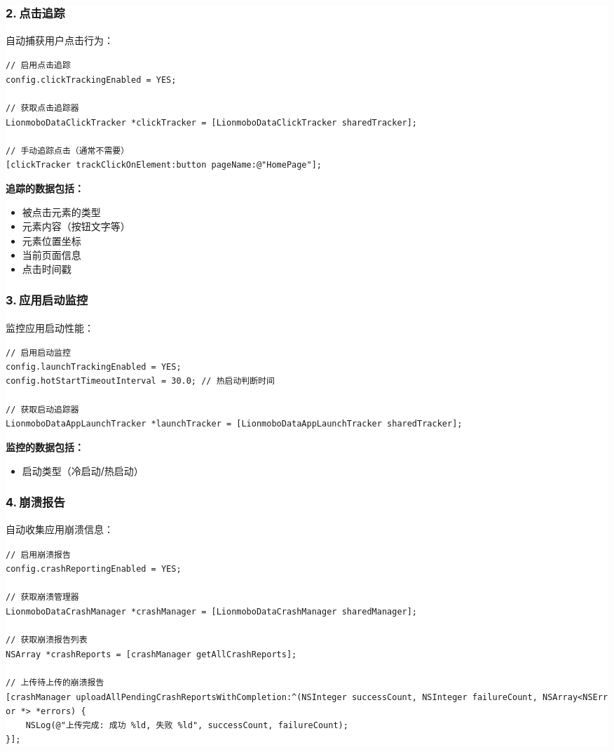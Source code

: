 ### 2. 点击追踪

自动捕获用户点击行为：

```objc
// 启用点击追踪
config.clickTrackingEnabled = YES;

// 获取点击追踪器
LionmoboDataClickTracker *clickTracker = [LionmoboDataClickTracker sharedTracker];

// 手动追踪点击（通常不需要）
[clickTracker trackClickOnElement:button pageName:@"HomePage"];
```

**追踪的数据包括：**
- 被点击元素的类型
- 元素内容（按钮文字等）
- 元素位置坐标
- 当前页面信息
- 点击时间戳

### 3. 应用启动监控

监控应用启动性能：

```objc
// 启用启动监控
config.launchTrackingEnabled = YES;
config.hotStartTimeoutInterval = 30.0; // 热启动判断时间

// 获取启动追踪器
LionmoboDataAppLaunchTracker *launchTracker = [LionmoboDataAppLaunchTracker sharedTracker];
```

**监控的数据包括：**
- 启动类型（冷启动/热启动）

### 4. 崩溃报告

自动收集应用崩溃信息：

```objc
// 启用崩溃报告
config.crashReportingEnabled = YES;

// 获取崩溃管理器
LionmoboDataCrashManager *crashManager = [LionmoboDataCrashManager sharedManager];

// 获取崩溃报告列表
NSArray *crashReports = [crashManager getAllCrashReports];

// 上传待上传的崩溃报告
[crashManager uploadAllPendingCrashReportsWithCompletion:^(NSInteger successCount, NSInteger failureCount, NSArray<NSError *> *errors) {
    NSLog(@"上传完成: 成功 %ld, 失败 %ld", successCount, failureCount);
}];
```
